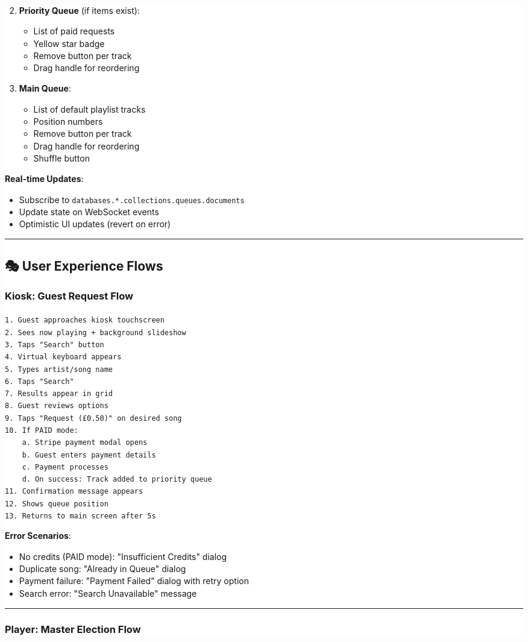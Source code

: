 2. **Priority Queue** (if items exist):
   - List of paid requests
   - Yellow star badge
   - Remove button per track
   - Drag handle for reordering

3. **Main Queue**:
   - List of default playlist tracks
   - Position numbers
   - Remove button per track
   - Drag handle for reordering
   - Shuffle button

**Real-time Updates**:
- Subscribe to `databases.*.collections.queues.documents`
- Update state on WebSocket events
- Optimistic UI updates (revert on error)

---

## 🎭 User Experience Flows

### Kiosk: Guest Request Flow

```
1. Guest approaches kiosk touchscreen
2. Sees now playing + background slideshow
3. Taps "Search" button
4. Virtual keyboard appears
5. Types artist/song name
6. Taps "Search"
7. Results appear in grid
8. Guest reviews options
9. Taps "Request (£0.50)" on desired song
10. If PAID mode:
    a. Stripe payment modal opens
    b. Guest enters payment details
    c. Payment processes
    d. On success: Track added to priority queue
11. Confirmation message appears
12. Shows queue position
13. Returns to main screen after 5s
```

**Error Scenarios**:
- No credits (PAID mode): "Insufficient Credits" dialog
- Duplicate song: "Already in Queue" dialog
- Payment failure: "Payment Failed" dialog with retry option
- Search error: "Search Unavailable" message

---

### Player: Master Election Flow
